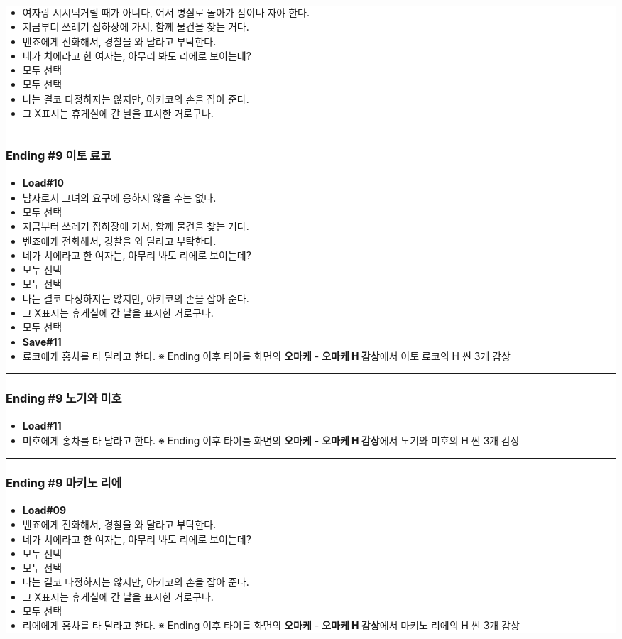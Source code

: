 * 여자랑 시시덕거릴 때가 아니다, 어서 병실로 돌아가 잠이나 자야 한다.
* 지금부터 쓰레기 집하장에 가서, 함께 물건을 찾는 거다.
* 벤죠에게 전화해서, 경찰을 와 달라고 부탁한다.
* 네가 치에라고 한 여자는, 아무리 봐도 리에로 보이는데?
* 모두 선택
* 모두 선택
* 나는 결코 다정하지는 않지만, 아키코의 손을 잡아 준다.
* 그 X표시는 휴게실에 간 날을 표시한 거로구나.

---

### Ending #9 이토 료코

* **Load#10**
* 남자로서 그녀의 요구에 응하지 않을 수는 없다.
* 모두 선택
* 지금부터 쓰레기 집하장에 가서, 함께 물건을 찾는 거다.
* 벤죠에게 전화해서, 경찰을 와 달라고 부탁한다.
* 네가 치에라고 한 여자는, 아무리 봐도 리에로 보이는데?
* 모두 선택
* 모두 선택
* 나는 결코 다정하지는 않지만, 아키코의 손을 잡아 준다.
* 그 X표시는 휴게실에 간 날을 표시한 거로구나.
* 모두 선택
* **Save#11**
* 료코에게 홍차를 타 달라고 한다.
※ Ending 이후 타이틀 화면의 **오마케** - **오마케 H 감상**에서 이토 료코의 H 씬 3개 감상  

---

### Ending #9 노기와 미호

* **Load#11**
* 미호에게 홍차를 타 달라고 한다.
※ Ending 이후 타이틀 화면의 **오마케** - **오마케 H 감상**에서 노기와 미호의 H 씬 3개 감상  

---

### Ending #9 마키노 리에

* **Load#09**
* 벤죠에게 전화해서, 경찰을 와 달라고 부탁한다.
* 네가 치에라고 한 여자는, 아무리 봐도 리에로 보이는데?
* 모두 선택
* 모두 선택
* 나는 결코 다정하지는 않지만, 아키코의 손을 잡아 준다.
* 그 X표시는 휴게실에 간 날을 표시한 거로구나.
* 모두 선택
* 리에에게 홍차를 타 달라고 한다.
※ Ending 이후 타이틀 화면의 **오마케** - **오마케 H 감상**에서 마키노 리에의 H 씬 3개 감상  
